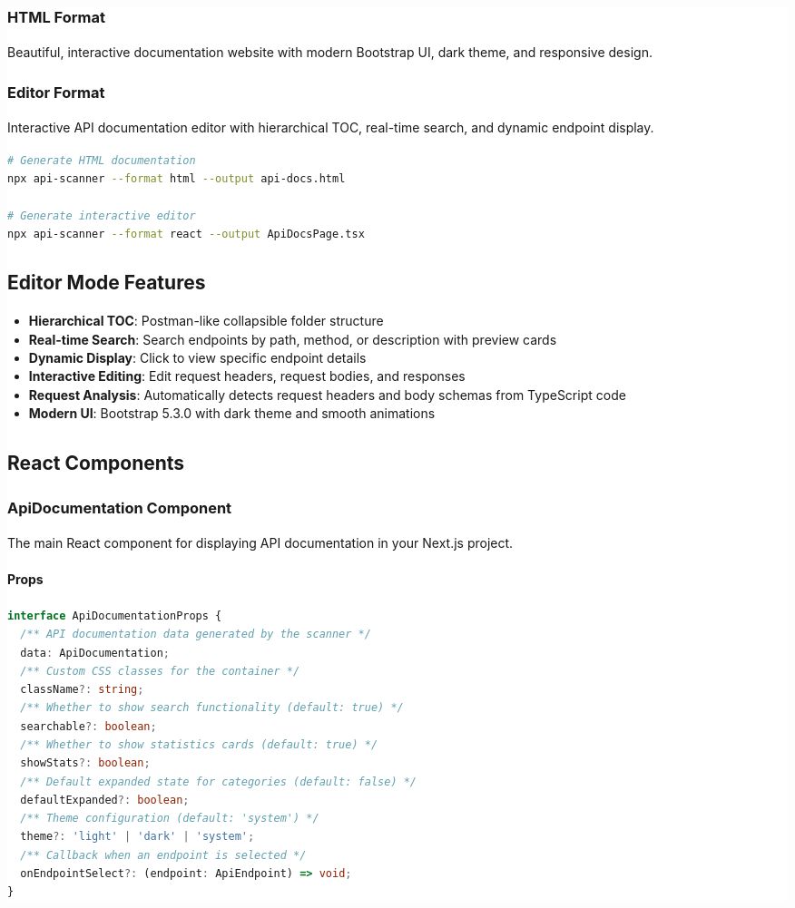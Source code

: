### HTML Format

Beautiful, interactive documentation website with modern Bootstrap UI, dark theme, and responsive design.

### Editor Format

Interactive API documentation editor with hierarchical TOC, real-time search, and dynamic endpoint display.

```bash
# Generate HTML documentation
npx api-scanner --format html --output api-docs.html

# Generate interactive editor
npx api-scanner --format react --output ApiDocsPage.tsx
```

## Editor Mode Features

- **Hierarchical TOC**: Postman-like collapsible folder structure
- **Real-time Search**: Search endpoints by path, method, or description with preview cards
- **Dynamic Display**: Click to view specific endpoint details
- **Interactive Editing**: Edit request headers, request bodies, and responses
- **Request Analysis**: Automatically detects request headers and body schemas from TypeScript code
- **Modern UI**: Bootstrap 5.3.0 with dark theme and smooth animations

## React Components

### ApiDocumentation Component

The main React component for displaying API documentation in your Next.js project.

#### Props

```typescript
interface ApiDocumentationProps {
  /** API documentation data generated by the scanner */
  data: ApiDocumentation;
  /** Custom CSS classes for the container */
  className?: string;
  /** Whether to show search functionality (default: true) */
  searchable?: boolean;
  /** Whether to show statistics cards (default: true) */
  showStats?: boolean;
  /** Default expanded state for categories (default: false) */
  defaultExpanded?: boolean;
  /** Theme configuration (default: 'system') */
  theme?: 'light' | 'dark' | 'system';
  /** Callback when an endpoint is selected */
  onEndpointSelect?: (endpoint: ApiEndpoint) => void;
}
```
